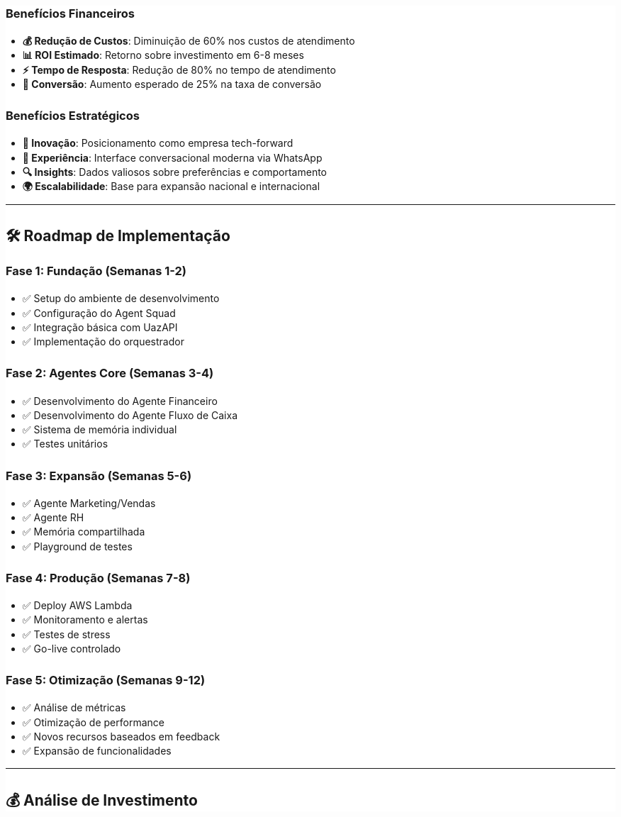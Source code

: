 ### **Benefícios Financeiros**
- **💰 Redução de Custos**: Diminuição de 60% nos custos de atendimento
- **📊 ROI Estimado**: Retorno sobre investimento em 6-8 meses
- **⚡ Tempo de Resposta**: Redução de 80% no tempo de atendimento
- **🎯 Conversão**: Aumento esperado de 25% na taxa de conversão

### **Benefícios Estratégicos**
- **🚀 Inovação**: Posicionamento como empresa tech-forward
- **📱 Experiência**: Interface conversacional moderna via WhatsApp
- **🔍 Insights**: Dados valiosos sobre preferências e comportamento
- **🌍 Escalabilidade**: Base para expansão nacional e internacional

---

## 🛠️ **Roadmap de Implementação**

### **Fase 1: Fundação (Semanas 1-2)**
- ✅ Setup do ambiente de desenvolvimento
- ✅ Configuração do Agent Squad
- ✅ Integração básica com UazAPI
- ✅ Implementação do orquestrador

### **Fase 2: Agentes Core (Semanas 3-4)**
- ✅ Desenvolvimento do Agente Financeiro
- ✅ Desenvolvimento do Agente Fluxo de Caixa
- ✅ Sistema de memória individual
- ✅ Testes unitários

### **Fase 3: Expansão (Semanas 5-6)**
- ✅ Agente Marketing/Vendas
- ✅ Agente RH
- ✅ Memória compartilhada
- ✅ Playground de testes

### **Fase 4: Produção (Semanas 7-8)**
- ✅ Deploy AWS Lambda
- ✅ Monitoramento e alertas
- ✅ Testes de stress
- ✅ Go-live controlado

### **Fase 5: Otimização (Semanas 9-12)**
- ✅ Análise de métricas
- ✅ Otimização de performance
- ✅ Novos recursos baseados em feedback
- ✅ Expansão de funcionalidades

---

## 💰 **Análise de Investimento**
